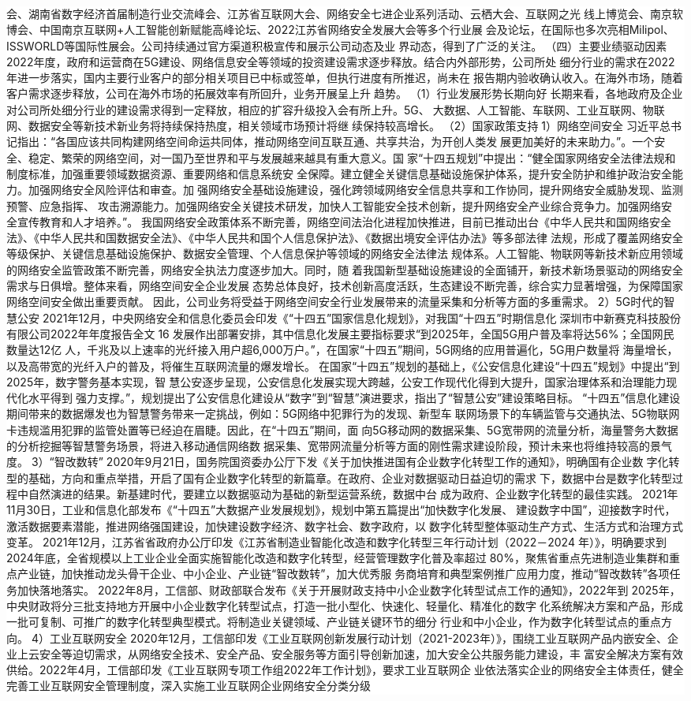 会、湖南省数字经济首届制造行业交流峰会、江苏省互联网大会、网络安全七进企业系列活动、云栖大会、互联网之光
线上博览会、南京软博会、中国南京互联网+人工智能创新赋能高峰论坛、2022江苏省网络安全发展大会等多个行业展
会及论坛，在国际也多次亮相Milipol、ISSWORLD等国际性展会。公司持续通过官方渠道积极宣传和展示公司动态及业
界动态，得到了广泛的关注。
（四）主要业绩驱动因素
2022年度，政府和运营商在5G建设、网络信息安全等领域的投资建设需求逐步释放。结合内外部形势，公司所处
细分行业的需求在2022年进一步落实，国内主要行业客户的部分相关项目已中标或签单，但执行进度有所推迟，尚未在
报告期内验收确认收入。在海外市场，随着客户需求逐步释放，公司在海外市场的拓展效率有所回升，业务开展呈上升
趋势。
（1）行业发展形势长期向好
长期来看，各地政府及企业对公司所处细分行业的建设需求得到一定释放，相应的扩容升级投入会有所上升。5G、
大数据、人工智能、车联网、工业互联网、物联网、数据安全等新技术新业务将持续保持热度，相关领域市场预计将继
续保持较高增长。
（2）国家政策支持
1）网络空间安全
习近平总书记指出：“各国应该共同构建网络空间命运共同体，推动网络空间互联互通、共享共治，为开创人类发
展更加美好的未来助力。”。一个安全、稳定、繁荣的网络空间，对一国乃至世界和平与发展越来越具有重大意义。国
家“十四五规划”中提出：“健全国家网络安全法律法规和制度标准，加强重要领域数据资源、重要网络和信息系统安
全保障。建立健全关键信息基础设施保护体系，提升安全防护和维护政治安全能力。加强网络安全风险评估和审查。加
强网络安全基础设施建设，强化跨领域网络安全信息共享和工作协同，提升网络安全威胁发现、监测预警、应急指挥、
攻击溯源能力。加强网络安全关键技术研发，加快人工智能安全技术创新，提升网络安全产业综合竞争力。加强网络安
全宣传教育和人才培养。”。
我国网络安全政策体系不断完善，网络空间法治化进程加快推进，目前已推动出台《中华人民共和国网络安全
法》、《中华人民共和国数据安全法》、《中华人民共和国个人信息保护法》、《数据出境安全评估办法》等多部法律
法规，形成了覆盖网络安全等级保护、关键信息基础设施保护、数据安全管理、个人信息保护等领域的网络安全法律法
规体系。人工智能、物联网等新技术新应用领域的网络安全监管政策不断完善，网络安全执法力度逐步加大。同时，随
着我国新型基础设施建设的全面铺开，新技术新场景驱动的网络安全需求与日俱增。整体来看，网络空间安全企业发展
态势总体良好，技术创新高度活跃，生态建设不断完善，综合实力显著增强，为保障国家网络空间安全做出重要贡献。
因此，公司业务将受益于网络空间安全行业发展带来的流量采集和分析等方面的多重需求。
2）5G时代的智慧公安
2021年12月，中央网络安全和信息化委员会印发《“十四五”国家信息化规划》，对我国“十四五”时期信息化
深圳市中新赛克科技股份有限公司2022年年度报告全文
16
发展作出部署安排，其中信息化发展主要指标要求“到2025年，全国5G用户普及率将达56%；全国网民数量达12亿
人，千兆及以上速率的光纤接入用户超6,000万户。”，在国家“十四五”期间，5G网络的应用普遍化，5G用户数量将
海量增长，以及高带宽的光纤入户的普及，将催生互联网流量的爆发增长。
在国家“十四五”规划的基础上，《公安信息化建设“十四五”规划》中提出“到2025年，数字警务基本实现，智
慧公安逐步呈现，公安信息化发展实现大跨越，公安工作现代化得到大提升，国家治理体系和治理能力现代化水平得到
强力支撑。”，规划提出了公安信息化建设从“数字”到“智慧”演进要求，指出了“智慧公安”建设策略目标。
“十四五”信息化建设期间带来的数据爆发也为智慧警务带来一定挑战，例如：5G网络中犯罪行为的发现、新型车
联网场景下的车辆监管与交通执法、5G物联网卡违规滥用犯罪的监管处置等已经迫在眉睫。因此，在“十四五”期间，面
向5G移动网的数据采集、5G宽带网的流量分析，海量警务大数据的分析挖掘等智慧警务场景，将进入移动通信网络数
据采集、宽带网流量分析等方面的刚性需求建设阶段，预计未来也将维持较高的景气度。
3）“智改数转”
2020年9月21日，国务院国资委办公厅下发《关于加快推进国有企业数字化转型工作的通知》，明确国有企业数
字化转型的基础，方向和重点举措，开启了国有企业数字化转型的新篇章。在政府、企业对数据驱动日益迫切的需求
下，数据中台是数字化转型过程中自然演进的结果。新基建时代，要建立以数据驱动为基础的新型运营系统，数据中台
成为政府、企业数字化转型的最佳实践。
2021年11月30日，工业和信息化部发布《“十四五”大数据产业发展规划》，规划中第五篇提出“加快数字化发展、
建设数字中国”，迎接数字时代，激活数据要素潜能，推进网络强国建设，加快建设数字经济、数字社会、数字政府，以
数字化转型整体驱动生产方式、生活方式和治理方式变革。
2021年12月，江苏省省政府办公厅印发《江苏省制造业智能化改造和数字化转型三年行动计划（2022－2024
年）》，明确要求到2024年底，全省规模以上工业企业全面实施智能化改造和数字化转型，经营管理数字化普及率超过
80%，聚焦省重点先进制造业集群和重点产业链，加快推动龙头骨干企业、中小企业、产业链“智改数转”，加大优秀服
务商培育和典型案例推广应用力度，推动“智改数转”各项任务加快落地落实。
2022年8月，工信部、财政部联合发布《关于开展财政支持中小企业数字化转型试点工作的通知》，2022年到
2025年，中央财政将分三批支持地方开展中小企业数字化转型试点，打造一批小型化、快速化、轻量化、精准化的数字
化系统解决方案和产品，形成一批可复制、可推广的数字化转型典型模式。将制造业关键领域、产业链关键环节的细分
行业和中小企业，作为数字化转型试点的重点方向。
4）工业互联网安全
2020年12月，工信部印发《工业互联网创新发展行动计划（2021-2023年）》，围绕工业互联网产品内嵌安全、企
业上云安全等迫切需求，从网络安全技术、安全产品、安全服务等方面引导创新加速，加大安全公共服务能力建设，丰
富安全解决方案有效供给。2022年4月，工信部印发《工业互联网专项工作组2022年工作计划》，要求工业互联网企
业依法落实企业的网络安全主体责任，健全完善工业互联网安全管理制度，深入实施工业互联网企业网络安全分类分级